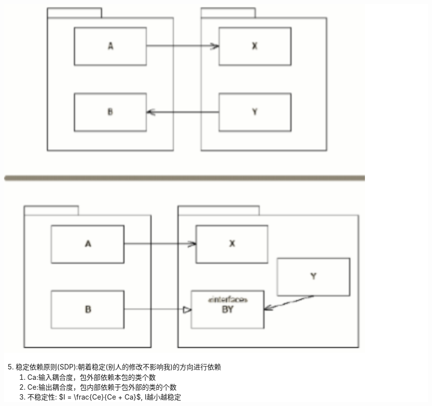 ![](img/summary/3.png)

5. 稳定依赖原则(SDP):朝着稳定(别人的修改不影响我)的方向进行依赖
   1. Ca:输入耦合度，包外部依赖本包的类个数
   2. Ce:输出耦合度，包内部依赖于包外部的类的个数
   3. 不稳定性: $I = \frac{Ce}{Ce + Ca}$, I越小越稳定
